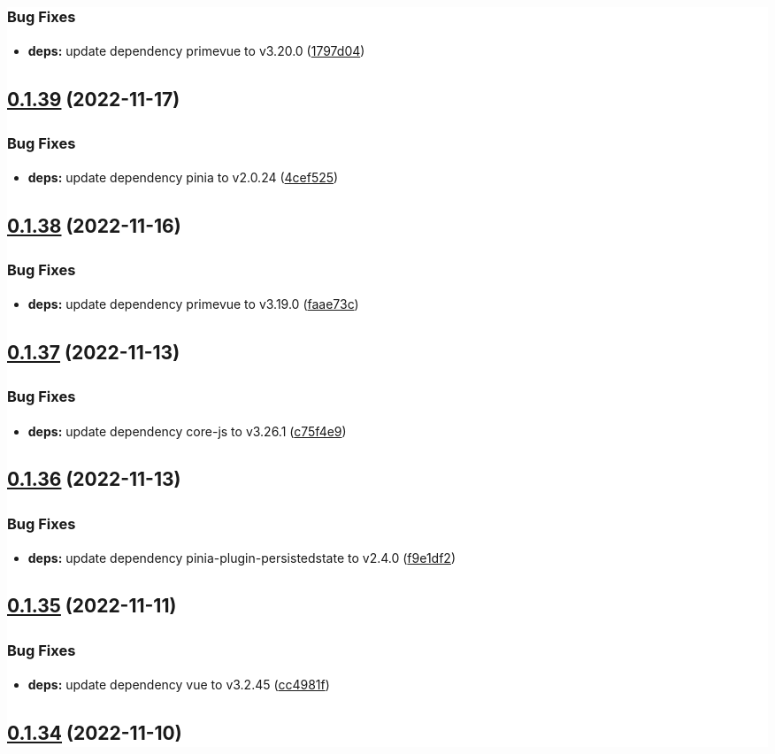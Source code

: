
### Bug Fixes

* **deps:** update dependency primevue to v3.20.0 ([1797d04](https://github.com/SmartWasteCollection/dashboard/commit/1797d04193d2c4448075d7d483892f995eb95477))

## [0.1.39](https://github.com/SmartWasteCollection/dashboard/compare/v0.1.38...v0.1.39) (2022-11-17)


### Bug Fixes

* **deps:** update dependency pinia to v2.0.24 ([4cef525](https://github.com/SmartWasteCollection/dashboard/commit/4cef525e111f8685ca5d5dcaa1098bd3160c3462))

## [0.1.38](https://github.com/SmartWasteCollection/dashboard/compare/v0.1.37...v0.1.38) (2022-11-16)


### Bug Fixes

* **deps:** update dependency primevue to v3.19.0 ([faae73c](https://github.com/SmartWasteCollection/dashboard/commit/faae73c13de7d50446f33aaac58ece47558fe5bd))

## [0.1.37](https://github.com/SmartWasteCollection/dashboard/compare/v0.1.36...v0.1.37) (2022-11-13)


### Bug Fixes

* **deps:** update dependency core-js to v3.26.1 ([c75f4e9](https://github.com/SmartWasteCollection/dashboard/commit/c75f4e9a2768953c3ccb2a2113bba0b6239b1a41))

## [0.1.36](https://github.com/SmartWasteCollection/dashboard/compare/v0.1.35...v0.1.36) (2022-11-13)


### Bug Fixes

* **deps:** update dependency pinia-plugin-persistedstate to v2.4.0 ([f9e1df2](https://github.com/SmartWasteCollection/dashboard/commit/f9e1df28a2a3167598d867e79b2b628d62edda80))

## [0.1.35](https://github.com/SmartWasteCollection/dashboard/compare/v0.1.34...v0.1.35) (2022-11-11)


### Bug Fixes

* **deps:** update dependency vue to v3.2.45 ([cc4981f](https://github.com/SmartWasteCollection/dashboard/commit/cc4981fb178494b61da193eff4da3e9c47268fce))

## [0.1.34](https://github.com/SmartWasteCollection/dashboard/compare/v0.1.33...v0.1.34) (2022-11-10)
